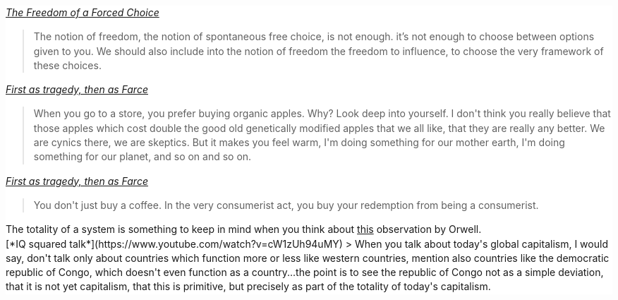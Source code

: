 [*The Freedom of a Forced Choice*](https://www.youtube.com/watch?v=hukgmURSSGQ)
> The notion of freedom, the notion of spontaneous free choice, is not enough. it’s not enough to choose between options given to you. We should also include into the notion of freedom the freedom to influence, to choose the very framework of these choices. 

[*First as tragedy, then as Farce*](https://www.youtube.com/watch?v=hpAMbpQ8J7g)
> When you go to a store, you prefer buying organic apples. Why? Look deep into yourself. I don't think you really believe that those apples which cost double the good old genetically modified apples that we all like, that they are really any better. We are cynics there, we are skeptics. But it makes you feel warm, I'm doing something for our mother earth, I'm doing something for our planet, and so on and so on. 

[*First as tragedy, then as Farce*](https://www.youtube.com/watch?v=hpAMbpQ8J7g)
> You don't just buy a coffee. In the very consumerist act, you buy your redemption from being a consumerist. 

<div class = "sidenote">The totality of a system is something to keep in mind when you think about <a href = #pyramid>this</a> observation by Orwell.</div>
[*IQ squared talk*](https://www.youtube.com/watch?v=cW1zUh94uMY)
> When you talk about today's global capitalism, I would say, don't talk only about countries which function more or less like western countries, mention also countries like the democratic republic of Congo, which doesn't even function as a country...the point is to see the republic of Congo not as a simple deviation, that it is not yet capitalism, that this is primitive, but precisely as part of the totality of today's capitalism. 

